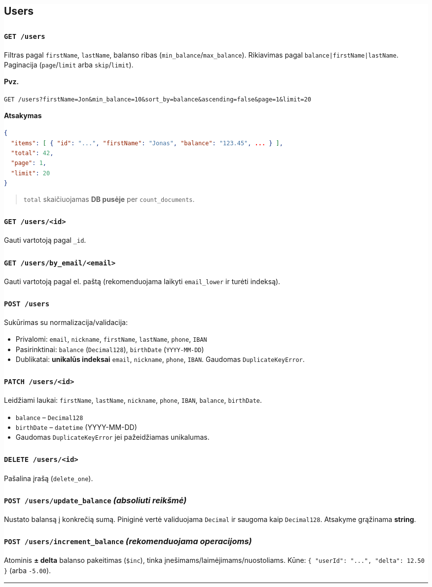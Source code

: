 
## Users

### `GET /users`
Filtras pagal `firstName`, `lastName`, balanso ribas (`min_balance`/`max_balance`). Rikiavimas pagal `balance|firstName|lastName`. Paginacija (`page`/`limit` arba `skip`/`limit`).

**Pvz.**
```
GET /users?firstName=Jon&min_balance=10&sort_by=balance&ascending=false&page=1&limit=20
```

**Atsakymas**
```json
{
  "items": [ { "id": "...", "firstName": "Jonas", "balance": "123.45", ... } ],
  "total": 42,
  "page": 1,
  "limit": 20
}
```

> `total` skaičiuojamas **DB pusėje** per `count_documents`.

### `GET /users/<id>`
Gauti vartotoją pagal `_id`.

### `GET /users/by_email/<email>`
Gauti vartotoją pagal el. paštą (rekomenduojama laikyti `email_lower` ir turėti indeksą).

### `POST /users`
Sukūrimas su normalizacija/validacija:
- Privalomi: `email`, `nickname`, `firstName`, `lastName`, `phone`, `IBAN`
- Pasirinktinai: `balance` (`Decimal128`), `birthDate` (`YYYY-MM-DD`)
- Dublikatai: **unikalūs indeksai** `email`, `nickname`, `phone`, `IBAN`. Gaudomas `DuplicateKeyError`.

### `PATCH /users/<id>`
Leidžiami laukai: `firstName`, `lastName`, `nickname`, `phone`, `IBAN`, `balance`, `birthDate`.
- `balance` – `Decimal128`
- `birthDate` – `datetime` (YYYY-MM-DD)
- Gaudomas `DuplicateKeyError` jei pažeidžiamas unikalumas.

### `DELETE /users/<id>`
Pašalina įrašą (`delete_one`).

### `POST /users/update_balance` *(absoliuti reikšmė)*
Nustato balansą į konkrečią sumą. Piniginė vertė validuojama `Decimal` ir saugoma kaip `Decimal128`. Atsakyme grąžinama **string**.

### `POST /users/increment_balance` *(rekomenduojama operacijoms)*
Atominis **± delta** balanso pakeitimas (`$inc`), tinka įnešimams/laimėjimams/nuostoliams.
Kūne: `{ "userId": "...", "delta": 12.50 }` (arba `-5.00`).

---